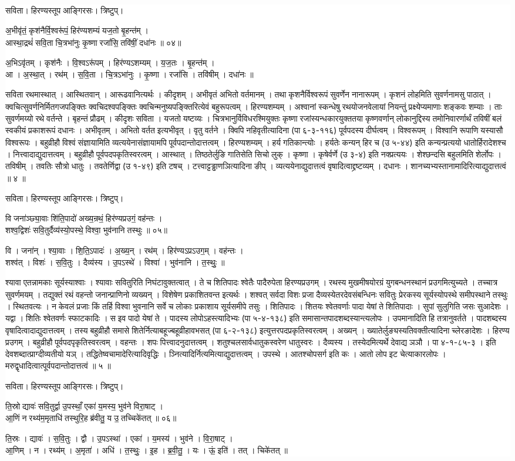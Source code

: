 सविता। हिरण्यस्तूप आङ्गिरसः। त्रिष्टुप्।

अ॒भीवृ॑तं॒ कृश॑नैर्वि॒श्वरू॑पं॒ हिर॑ण्यशम्यं यज॒तो बृ॒हन्त॑म् ।  
आस्था॒द्रथं॑ सवि॒ता चि॒त्रभा॑नुः कृ॒ष्णा रजां॑सि॒ तवि॑षीं॒ दधा॑नः ॥ ०४॥

अ॒भिऽवृ॑तम् । कृश॑नैः । वि॒श्वऽरू॑पम् । हिर॑ण्यऽशम्यम् । य॒ज॒तः । बृ॒हन्त॑म् ।  
आ । अ॒स्था॒त् । रथ॑म् । स॒वि॒ता । चि॒त्रऽभा॑नुः । कृ॒ष्णा । रजां॑सि । तवि॑षीम् । दधा॑नः ॥

सविता रथमास्थात् । आस्थितवान् । आरूढवानित्यर्थः । कीदृशम् । अभीवृतं अभितो वर्तमानम् । तथा कृशनैर्विश्वरूपं सुवर्णेन नानारूपम् । कृशनं लोहमिति सुवर्णनामसु पाठात् । क्वचित्सुवर्णनिर्मितगजपङ्क्तिः क्वचिदश्वपङ्क्तिः क्वचिन्मनुष्यपङ्क्तिरित्येवं बहुरूपत्वम् । हिरण्यशम्यम् । अश्वानां स्कन्धेषु रथयोजनवेलायां नियन्तुं प्रक्ष्येप्यमाणाः शङ्कवः शम्याः । ताः सुवर्णमय्यो रथे वर्तन्ते । बृहन्तं प्रौढम् । कीदृशः सविता । यजतो यष्टव्यः । चित्रभानुर्विविधरश्मियुक्तः कृष्णा रजांस्यन्धकारयुक्ततया कृष्णवर्णान् लोकानुद्दिस्य तमोनिवारर्णार्थं तविषीं बलं स्वकीयं प्रकाशरूपं दधानः । अभीवृतम् । अभितो वर्तत इत्यभीवृत् । वृतु वर्तने । क्विपि नहिवृतीत्यादिना (पा ६-३-११६) पूर्वपदस्य दीर्घत्वम् । विश्वरूपम् । विश्वानि रूपाणि यस्यासौ विश्वरूपः । बहुव्रीहौ विश्वं संज्ञायामिति व्यत्ययेनासंज्ञायामपि पूर्वपदान्तोदात्तत्वम् । हिरण्यशम्यम् । हर्य गतिकान्त्योः । हर्यतेः कन्यन् हिर च (उ ५-४४) इति कन्यन्प्रत्ययो धातोर्हिरादेशश्च । नित्त्वादाद्युदात्तत्वम् । बहुव्रीहौ पूर्वपदपकृतिस्वरत्वम् । आस्थात् । तिष्ठतेर्लुङि गातिसेति सिचो लुक् । कृष्णा । कृषेर्वर्णे (उ ३-४) इति नक्प्रत्ययः । शेश्छन्दसि बहुलमिति शेर्लोपः । तविषीम् । तवतिः सौत्रो धातुः । तवतेर्णिद्वा (उ १-४९) इति टषच् । टत्त्वाट्टड्ढाणञित्यादिना ङीप् । व्यत्ययेनाद्युदात्तत्वं वृषादित्वाद्द्रष्टव्यम् । दधानः । शानच्यभ्यस्तानामादिरित्याद्युदात्तत्वं ॥ ४ ॥

सविता। हिरण्यस्तूप आङ्गिरसः। त्रिष्टुप्।

वि जना॑ञ्छ्या॒वाः शि॑ति॒पादो॑ अख्य॒न्रथं॒ हिर॑ण्यप्रउगं॒ वह॑न्तः ।  
शश्व॒द्विशः॑ सवि॒तुर्दैव्य॑स्यो॒पस्थे॒ विश्वा॒ भुव॑नानि तस्थुः ॥ ०५॥

वि । जना॑न् । श्या॒वाः । शि॒ति॒ऽपादः॑ । अ॒ख्य॒न् । रथ॑म् । हिर॑ण्यऽप्रऽउग॒म् । वह॑न्तः ।  
शश्व॑त् । विशः॑ । स॒वि॒तुः । दैव्य॑स्य । उ॒पऽस्थे॑ । विश्वा॑ । भुव॑नानि । त॒स्थुः॒ ॥

श्यावा एतन्नामकाः सूर्यस्याश्वाः । श्यावाः सवितुरिति निघंटावुक्तत्वात् । ते च शितिपादः श्वेतैः पादैरुपेता हिरण्यप्रउगम् । रथस्य मुखमीषयोरग्रं युगबन्धनस्थानं प्रउगमित्युच्यते । तच्चात्र सुवर्णमयम् । तद्युक्तं रथं वहन्तो जनान्प्राणिनो व्यख्यन् । विशेषेण प्रकाशितवन्त इत्यर्थः । शश्वत् सर्वदा विशः प्रजा दैव्यस्येतरदेवसंबन्धिनः सवितुः प्रेरकस्य सूर्यस्योपस्थे समीपस्थाने तस्थुः । स्थितवत्यः । न केवलं प्रजाः किं तर्हि विश्वा भुवनानि सर्वे च लोकाः प्रकाशाय सूर्यसमीपे तसुः । शितिपादः । शितयः श्वेतवर्णाः पादा येषां ते शितिपादाः । सुपां सुलुगिति जसः सुआदेशः । यद्वा । शितिः श्वेतवर्णः स्फाटकादिः । स इव पादो येषां ते । पादस्य लोपोऽहस्त्यादिभ्यः (पा ५-४-१३८) इति समासान्तपादशब्दस्यान्त्यलोपः । उपमानादिति हि तत्रानुवर्तते । पादशब्दस्य वृषादित्वादाद्युदात्तत्वम् । तस्य बहुव्रीहौ समासे शितेर्नित्याबहूज्बहूव्रीहावभसत् (पा ६-२-१३८) इत्युत्तरपदप्रकृतिस्वरत्वम् । अख्यन् । ख्यातेर्लुङ्यस्यतिवक्तीत्यादिना च्लेरङादेशः । हिरण्य प्रउगम् । बहुव्रीहौ पूर्वपदपृकृतिस्वरत्वम् । वहन्तः । शपः पित्त्वादनुदात्तत्वम् । शतुश्चलसार्वधातुकस्वरेण धातुस्वरः । दैव्यस्य । तस्येदमित्यर्थे देवाद्य ञञौ । पा ४-१-८५-३ । इति देवशब्दात्प्राग्दीव्यतीयो यञ् । तद्धितेष्वचामादेरित्यादिवृद्धिः । ञ्नित्यादिर्नित्यमित्याद्युदात्तत्वम् । उपस्थे । आतश्चोपसर्ग इति कः । आतो लोप इट चेत्याकारलोपः । मरुद्वृधादित्वात्पूर्वपदान्तोदात्तत्वं ॥ ५ ॥

सविता। हिरण्यस्तूप आङ्गिरसः। त्रिष्टुप्।

ति॒स्रो द्यावः॑ सवि॒तुर्द्वा उ॒पस्थाँ॒ एका॑ य॒मस्य॒ भुव॑ने विरा॒षाट् ।  
आ॒णिं न रथ्य॑म॒मृताधि॑ तस्थुरि॒ह ब्र॑वीतु॒ य उ॒ तच्चिके॑तत् ॥ ०६॥

ति॒स्रः । द्यावः॑ । स॒वि॒तुः । द्वौ । उ॒पऽस्था॑ । एका॑ । य॒मस्य॑ । भुव॑ने । वि॒रा॒षाट् ।  
आ॒णिम् । न । रथ्य॑म् । अ॒मृता॑ । अधि॑ । त॒स्थुः॒ । इ॒ह । ब्र॒वी॒तु॒ । यः । ऊं॒ इति॑ । तत् । चिके॑तत् ॥

